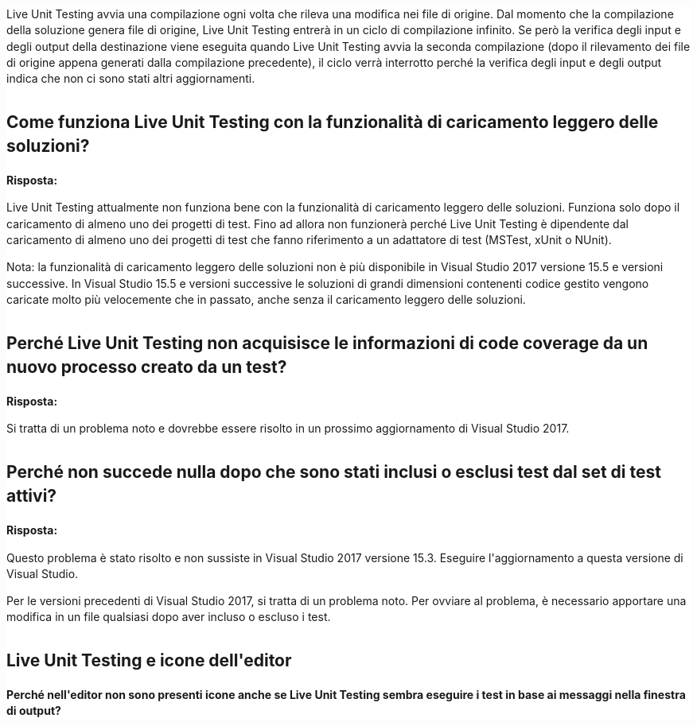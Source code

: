 Live Unit Testing avvia una compilazione ogni volta che rileva una modifica nei file di origine. Dal momento che la compilazione della soluzione genera file di origine, Live Unit Testing entrerà in un ciclo di compilazione infinito. Se però la verifica degli input e degli output della destinazione viene eseguita quando Live Unit Testing avvia la seconda compilazione (dopo il rilevamento dei file di origine appena generati dalla compilazione precedente), il ciclo verrà interrotto perché la verifica degli input e degli output indica che non ci sono stati altri aggiornamenti.   

## <a name="how-does-live-unit-testing-work-with-the-lightweight-solution-load-feature"></a>Come funziona Live Unit Testing con la funzionalità di caricamento leggero delle soluzioni? 

**Risposta:**

Live Unit Testing attualmente non funziona bene con la funzionalità di caricamento leggero delle soluzioni. Funziona solo dopo il caricamento di almeno uno dei progetti di test. Fino ad allora non funzionerà perché Live Unit Testing è dipendente dal caricamento di almeno uno dei progetti di test che fanno riferimento a un adattatore di test (MSTest, xUnit o NUnit).

Nota: la funzionalità di caricamento leggero delle soluzioni non è più disponibile in Visual Studio 2017 versione 15.5 e versioni successive. In Visual Studio 15.5 e versioni successive le soluzioni di grandi dimensioni contenenti codice gestito vengono caricate molto più velocemente che in passato, anche senza il caricamento leggero delle soluzioni.
 
## <a name="why-does-live-unit-testing-does-not-capture-coverage-from-a-new-process-created-by-a-test"></a>Perché Live Unit Testing non acquisisce le informazioni di code coverage da un nuovo processo creato da un test?
 
**Risposta:**

Si tratta di un problema noto e dovrebbe essere risolto in un prossimo aggiornamento di Visual Studio 2017. 

## <a name="why-does-nothing-happen-after-i-include-or-exclude-tests-from-the-live-test-set"></a>Perché non succede nulla dopo che sono stati inclusi o esclusi test dal set di test attivi? 

**Risposta:**

Questo problema è stato risolto e non sussiste in Visual Studio 2017 versione 15.3. Eseguire l'aggiornamento a questa versione di Visual Studio. 

Per le versioni precedenti di Visual Studio 2017, si tratta di un problema noto. Per ovviare al problema, è necessario apportare una modifica in un file qualsiasi dopo aver incluso o escluso i test.  

## <a name="live-unit-testing-and-editor-icons"></a>Live Unit Testing e icone dell'editor 

**Perché nell'editor non sono presenti icone anche se Live Unit Testing sembra eseguire i test in base ai messaggi nella finestra di output?** 
